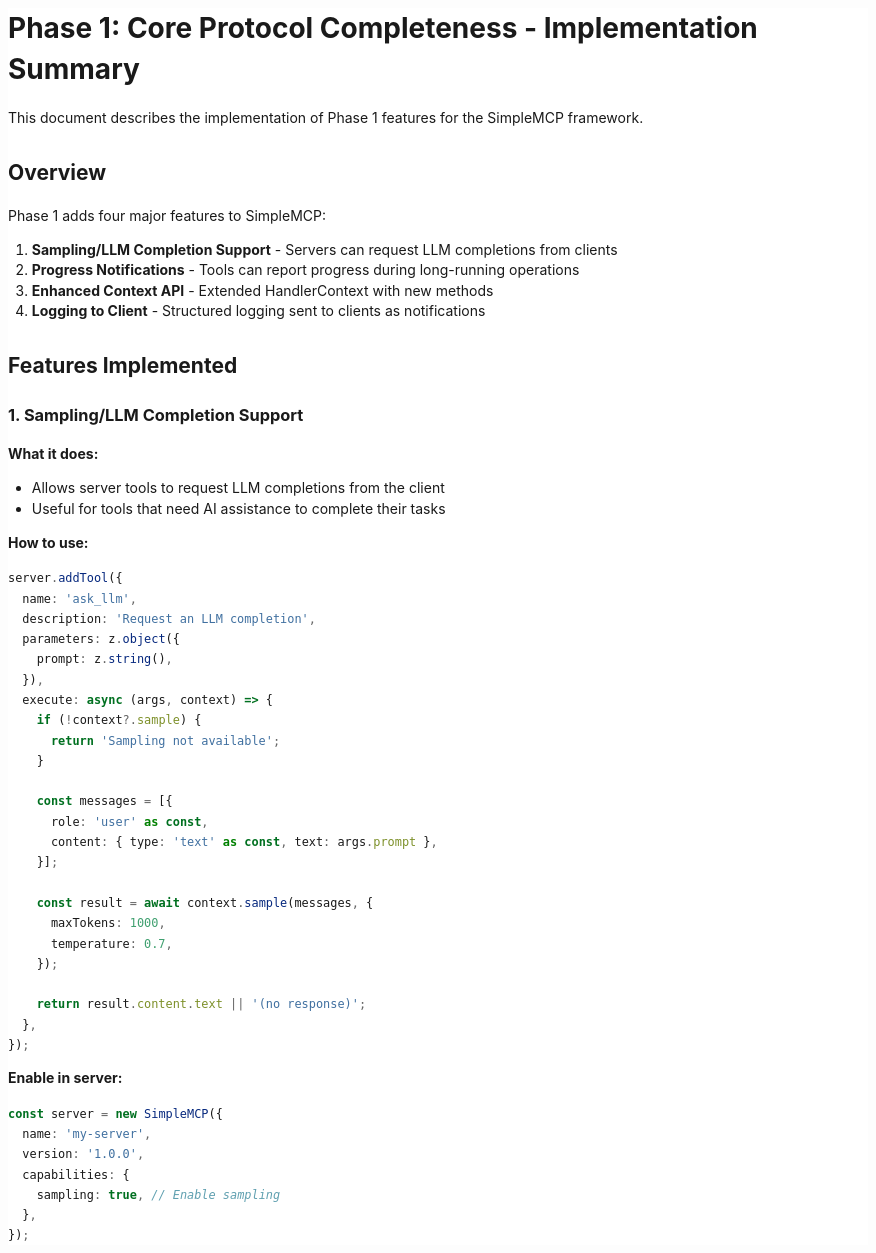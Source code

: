 # Phase 1: Core Protocol Completeness - Implementation Summary

This document describes the implementation of Phase 1 features for the SimpleMCP framework.

## Overview

Phase 1 adds four major features to SimpleMCP:

1. **Sampling/LLM Completion Support** - Servers can request LLM completions from clients
2. **Progress Notifications** - Tools can report progress during long-running operations
3. **Enhanced Context API** - Extended HandlerContext with new methods
4. **Logging to Client** - Structured logging sent to clients as notifications

## Features Implemented

### 1. Sampling/LLM Completion Support

**What it does:**
- Allows server tools to request LLM completions from the client
- Useful for tools that need AI assistance to complete their tasks

**How to use:**
```typescript
server.addTool({
  name: 'ask_llm',
  description: 'Request an LLM completion',
  parameters: z.object({
    prompt: z.string(),
  }),
  execute: async (args, context) => {
    if (!context?.sample) {
      return 'Sampling not available';
    }

    const messages = [{
      role: 'user' as const,
      content: { type: 'text' as const, text: args.prompt },
    }];

    const result = await context.sample(messages, {
      maxTokens: 1000,
      temperature: 0.7,
    });

    return result.content.text || '(no response)';
  },
});
```

**Enable in server:**
```typescript
const server = new SimpleMCP({
  name: 'my-server',
  version: '1.0.0',
  capabilities: {
    sampling: true, // Enable sampling
  },
});
```
